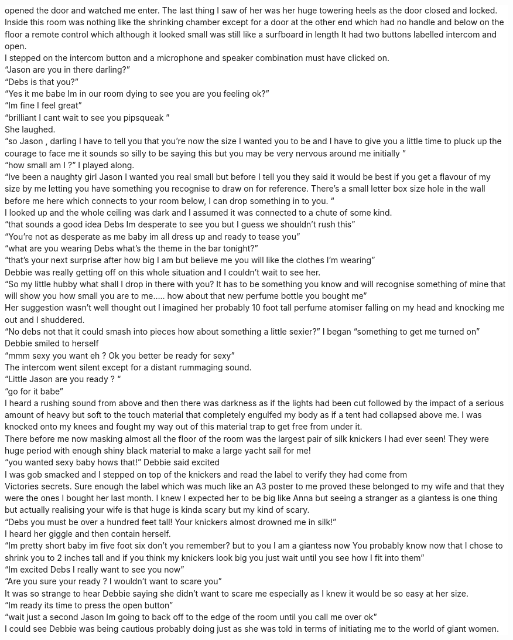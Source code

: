 opened the door and watched me enter. The last thing I saw of her was her huge towering heels as the door closed and locked. Inside this room was nothing like the shrinking chamber except for a door at the other end which had no handle and below on the floor a remote control which although it looked small was still like a surfboard in length It had two buttons labelled intercom and open.  
I stepped on the intercom button and a microphone and speaker combination must have clicked on.  
“Jason are you in there darling?”  
“Debs is that you?”  
“Yes it me babe Im in our room dying to see you are you feeling ok?”  
“Im fine I feel great”  
“brilliant I cant wait to see you pipsqueak ”  
She laughed.  
“so Jason , darling I have to tell you that you’re now the size I wanted you to be and I have to give you a little time to pluck up the courage to face me it sounds so silly to be saying this but you may be very nervous around me initially ”  
“how small am I ?” I played along.  
“Ive been a naughty girl Jason I wanted you real small but before I tell you they said it would be best if you get a flavour of my size by me letting you have something you recognise to draw on for reference. There’s a small letter box size hole in the wall before me here which connects to your room below, I can drop something in to you. “  
I looked up and the whole ceiling was dark and I assumed it was connected to a chute of some kind.  
“that sounds a good idea Debs Im desperate to see you but I guess we shouldn’t rush this”  
“You’re not as desperate as me baby im all dress up and ready to tease you”  
“what are you wearing Debs what’s the theme in the bar tonight?”  
“that’s your next surprise after how big I am but believe me you will like the clothes I’m wearing”  
Debbie was really getting off on this whole situation and I couldn’t wait to see her.  
“So my little hubby what shall I drop in there with you? It has to be something you know and will recognise something of mine that will show you how small you are to me….. how about that new perfume bottle you bought me”  
Her suggestion wasn’t well thought out I imagined her probably 10 foot tall perfume atomiser falling on my head and knocking me out and I shuddered.  
“No debs not that it could smash into pieces how about something a little sexier?” I began “something to get me turned on”  
Debbie smiled to herself  
“mmm sexy you want eh ? Ok you better be ready for sexy”  
The intercom went silent except for a distant rummaging sound.  
“Little Jason are you ready ? “  
“go for it babe”  
I heard a rushing sound from above and then there was darkness as if the lights had been cut followed by the impact of a serious amount of heavy but soft to the touch material that completely engulfed my body as if a tent had collapsed above me. I was knocked onto my knees and fought my way out of this material trap to get free from under it.  
There before me now masking almost all the floor of the room was the largest pair of silk knickers I had ever seen! They were huge period with enough shiny black material to make a large yacht sail for me!  
“you wanted sexy baby hows that!” Debbie said excited  
I was gob smacked and I stepped on top of the knickers and read the label to verify they had come from  
Victories secrets. Sure enough the label which was much like an A3 poster to me proved these belonged to my wife and that they were the ones I bought her last month. I knew I expected her to be big like Anna but seeing a stranger as a giantess is one thing but actually realising your wife is that huge is kinda scary but my kind of scary.  
“Debs you must be over a hundred feet tall! Your knickers almost drowned me in silk!”  
I heard her giggle and then contain herself.  
“Im pretty short baby im five foot six don’t you remember? but to you I am a giantess now You probably know now that I chose to shrink you to 2 inches tall and if you think my knickers look big you just wait until you see how I fit into them”  
“Im excited Debs I really want to see you now”  
“Are you sure your ready ? I wouldn’t want to scare you”  
It was so strange to hear Debbie saying she didn’t want to scare me especially as I knew it would be so easy at her size.  
“Im ready its time to press the open button”  
“wait just a second Jason Im going to back off to the edge of the room until you call me over ok”  
I could see Debbie was being cautious probably doing just as she was told in terms of initiating me to the world of giant women.  